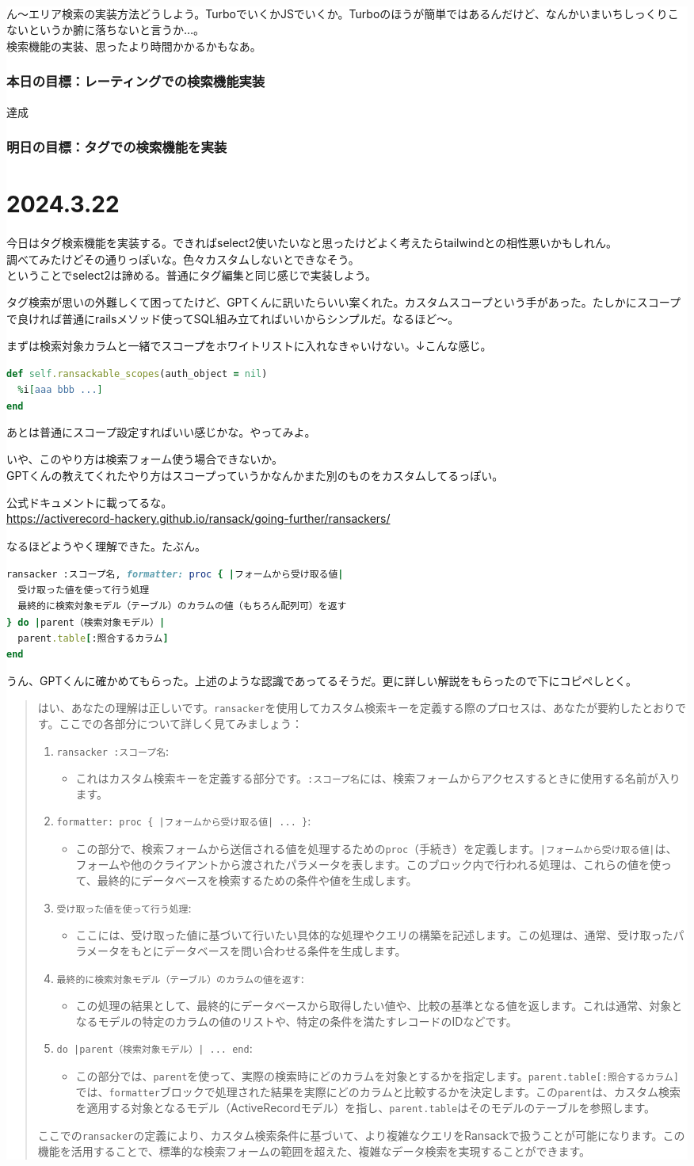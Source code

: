 ん〜エリア検索の実装方法どうしよう。TurboでいくかJSでいくか。Turboのほうが簡単ではあるんだけど、なんかいまいちしっくりこないというか腑に落ちないと言うか…。  
検索機能の実装、思ったより時間かかるかもなあ。

### 本日の目標：レーティングでの検索機能実装
達成

### 明日の目標：タグでの検索機能を実装

# 2024.3.22
今日はタグ検索機能を実装する。できればselect2使いたいなと思ったけどよく考えたらtailwindとの相性悪いかもしれん。  
調べてみたけどその通りっぽいな。色々カスタムしないとできなそう。  
ということでselect2は諦める。普通にタグ編集と同じ感じで実装しよう。

タグ検索が思いの外難しくて困ってたけど、GPTくんに訊いたらいい案くれた。カスタムスコープという手があった。たしかにスコープで良ければ普通にrailsメソッド使ってSQL組み立てればいいからシンプルだ。なるほど〜。

まずは検索対象カラムと一緒でスコープをホワイトリストに入れなきゃいけない。↓こんな感じ。
```rb
def self.ransackable_scopes(auth_object = nil)
  %i[aaa bbb ...]
end
```

あとは普通にスコープ設定すればいい感じかな。やってみよ。

いや、このやり方は検索フォーム使う場合できないか。  
GPTくんの教えてくれたやり方はスコープっていうかなんかまた別のものをカスタムしてるっぽい。

公式ドキュメントに載ってるな。  
https://activerecord-hackery.github.io/ransack/going-further/ransackers/

なるほどようやく理解できた。たぶん。
```rb
ransacker :スコープ名, formatter: proc { |フォームから受け取る値|
  受け取った値を使って行う処理
  最終的に検索対象モデル（テーブル）のカラムの値（もちろん配列可）を返す
} do |parent（検索対象モデル）|
  parent.table[:照合するカラム]
end
```

うん、GPTくんに確かめてもらった。上述のような認識であってるそうだ。更に詳しい解説をもらったので下にコピペしとく。

>はい、あなたの理解は正しいです。`ransacker`を使用してカスタム検索キーを定義する際のプロセスは、あなたが要約したとおりです。ここでの各部分について詳しく見てみましょう：
>
>1. `ransacker :スコープ名`:
>    - これはカスタム検索キーを定義する部分です。`:スコープ名`には、検索フォームからアクセスするときに使用する名前が入ります。
>
>2. `formatter: proc { |フォームから受け取る値| ... }`:
>    - この部分で、検索フォームから送信される値を処理するための`proc`（手続き）を定義します。`|フォームから受け取る値|`は、フォームや他のクライアントから渡されたパラメータを表します。このブロック内で行われる処理は、これらの値を使って、最終的にデータベースを検索するための条件や値を生成します。
>
>3. `受け取った値を使って行う処理`:
>    - ここには、受け取った値に基づいて行いたい具体的な処理やクエリの構築を記述します。この処理は、通常、受け取ったパラメータをもとにデータベースを問い合わせる条件を生成します。
>
>4. `最終的に検索対象モデル（テーブル）のカラムの値を返す`:
>    - この処理の結果として、最終的にデータベースから取得したい値や、比較の基準となる値を返します。これは通常、対象となるモデルの特定のカラムの値のリストや、特定の条件を満たすレコードのIDなどです。
>
>5. `do |parent（検索対象モデル）| ... end`:
>    - この部分では、`parent`を使って、実際の検索時にどのカラムを対象とするかを指定します。`parent.table[:照合するカラム]`では、`formatter`ブロックで処理された結果を実際にどのカラムと比較するかを決定します。この`parent`は、カスタム検索を適用する対象となるモデル（ActiveRecordモデル）を指し、`parent.table`はそのモデルのテーブルを参照します。
>
>ここでの`ransacker`の定義により、カスタム検索条件に基づいて、より複雑なクエリをRansackで扱うことが可能になります。この機能を活用することで、標準的な検索フォームの範囲を超えた、複雑なデータ検索を実現することができます。
